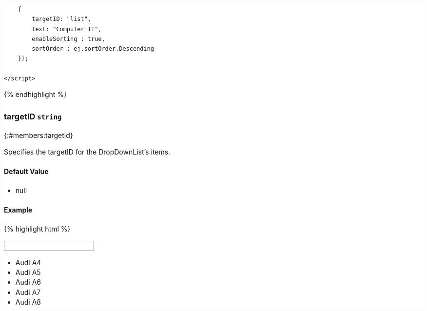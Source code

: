         { 
            targetID: "list", 
            text: "Computer IT", 
            enableSorting : true, 
            sortOrder : ej.sortOrder.Descending  
        });
        
    </script>

{% endhighlight %}


### targetID `string`
{:#members:targetid}



Specifies the targetID for the DropDownList’s items.


#### Default Value




* null




#### Example



{% highlight html %}
 
<input type="text" id="drpdwn" /><div id="carsList">
        <ul>
            <li>Audi A4</li>
            <li>Audi A5</li>
            <li>Audi A6</li>
            <li>Audi A7</li>
            <li>Audi A8</li>
        </ul>
    </div><script>
        // Initializes the DropDownList with the targetID value specified.
        $("#drpdwn").ejDropDownList(
        { 
          targetID: "carsList"
        });

    </script>
{% endhighlight %}




### template `string`
{:#members:template}

